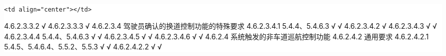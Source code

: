     <td align="center"></td>
  </tr>
  <tr>
    <td align="center">4.6.2.3.3.2</td>
    <td align="center"></td>
    <td align="center">√</td>
    <td align="center"></td>
  </tr>
  <tr>
    <td align="center">4.6.2.3.3.3</td>
    <td align="center"></td>
    <td align="center">√</td>
    <td align="center"></td>
  </tr>
  <tr>
    <td align="center" rowspan="6">4.6.2.3.4 驾驶员确认的换道控制功能的特殊要求</td>
    <td align="center">4.6.2.3.4.1</td>
    <td align="center">5.4.4、5.4.6.3</td>
    <td align="center">√</td>
    <td align="center">√</td>
  </tr>
  <tr>
    <td align="center">4.6.2.3.4.2</td>
    <td align="center"></td>
    <td align="center">√</td>
    <td align="center"></td>
  </tr>
  <tr>
    <td align="center">4.6.2.3.4.3</td>
    <td align="center"></td>
    <td align="center">√</td>
    <td align="center">√</td>
  </tr>
  <tr>
    <td align="center">4.6.2.3.4.4</td>
    <td align="center">5.4.4、5.4.6.3</td>
    <td align="center">√</td>
    <td align="center">√</td>
  </tr>
  <tr>
    <td align="center">4.6.2.3.4.5</td>
    <td align="center"></td>
    <td align="center">√</td>
    <td align="center">√</td>
  </tr>
  <tr>
    <td align="center">4.6.2.3.4.6</td>
    <td align="center"></td>
    <td align="center">√</td>
    <td align="center">√</td>
  </tr>
  <tr>
    <td align="center" rowspan="16">4.6.2.4 系统触发的非车道巡航控制功能</td>
    <td align="center" rowspan="6">4.6.2.4.2 通用要求</td>
    <td align="center">4.6.2.4.2.1</td>
    <td align="center">5.4.5、5.4.6.4、5.5.2、5.5.3</td>
    <td align="center">√</td>
    <td align="center">√</td>
  </tr>
  <tr>
    <td align="center">4.6.2.4.2.2</td>
    <td align="center"></td>
    <td align="center">√</td>
    <td align="center">√</td>